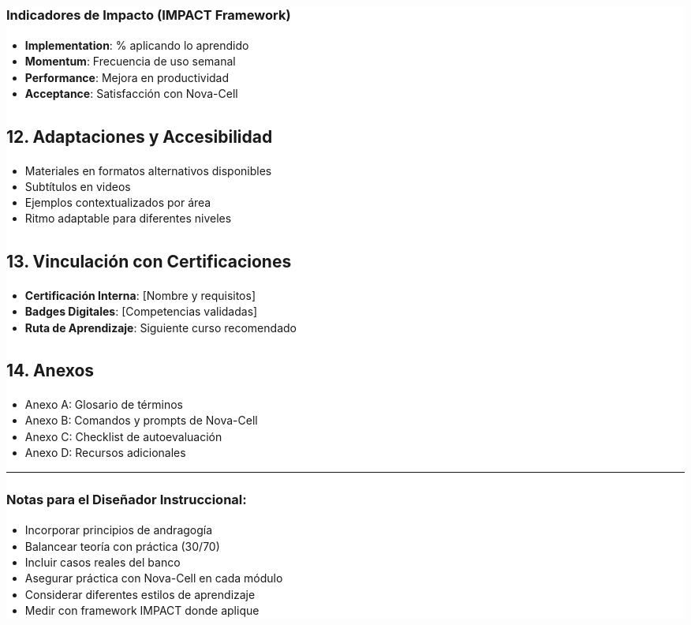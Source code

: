 ### Indicadores de Impacto (IMPACT Framework)
- **Implementation**: % aplicando lo aprendido
- **Momentum**: Frecuencia de uso semanal
- **Performance**: Mejora en productividad
- **Acceptance**: Satisfacción con Nova-Cell

## 12. Adaptaciones y Accesibilidad
- Materiales en formatos alternativos disponibles
- Subtítulos en videos
- Ejemplos contextualizados por área
- Ritmo adaptable para diferentes niveles

## 13. Vinculación con Certificaciones
- **Certificación Interna**: [Nombre y requisitos]
- **Badges Digitales**: [Competencias validadas]
- **Ruta de Aprendizaje**: Siguiente curso recomendado

## 14. Anexos
- Anexo A: Glosario de términos
- Anexo B: Comandos y prompts de Nova-Cell
- Anexo C: Checklist de autoevaluación
- Anexo D: Recursos adicionales

---

### Notas para el Diseñador Instruccional:
- Incorporar principios de andragogía
- Balancear teoría con práctica (30/70)
- Incluir casos reales del banco
- Asegurar práctica con Nova-Cell en cada módulo
- Considerar diferentes estilos de aprendizaje
- Medir con framework IMPACT donde aplique